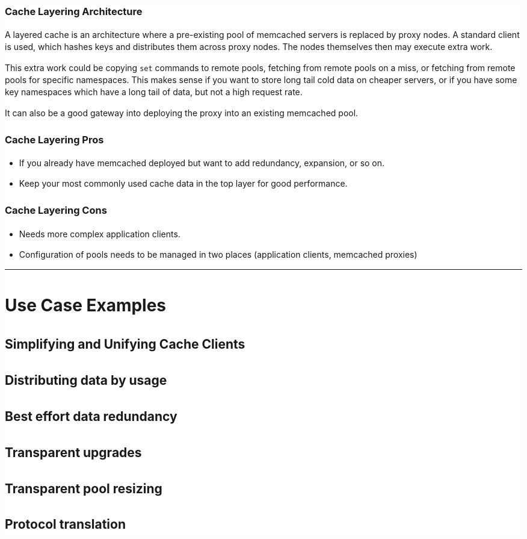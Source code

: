 ### Cache Layering Architecture

A layered cache is an architecture where a pre-existing pool of memcached
servers is replaced by proxy nodes. A standard client is used, which hashes
keys and distributes them across proxy nodes. The nodes themselves then may
execute extra work.

This extra work could be copying `set` commands to remote pools, fetching from
remote pools on a miss, or fetching from remote pools for specific namespaces.
This makes sense if you want to store long tail cold data on cheaper servers,
or if you have some key namespaces which have a long tail of data, but not a
high request rate.

It can also be a good gateway into deploying the proxy into an existing
memcached pool.

### Cache Layering Pros

- If you already have memcached deployed but want to add redundancy,
  expansion, or so on.

- Keep your most commonly used cache data in the top layer for good
  performance.

### Cache Layering Cons

- Needs more complex application clients.

- Configuration of pools needs to be managed in two places (application
  clients, memcached proxies)

---

# Use Case Examples

## Simplifying and Unifying Cache Clients

## Distributing data by usage

## Best effort data redundancy

## Transparent upgrades

## Transparent pool resizing

## Protocol translation


